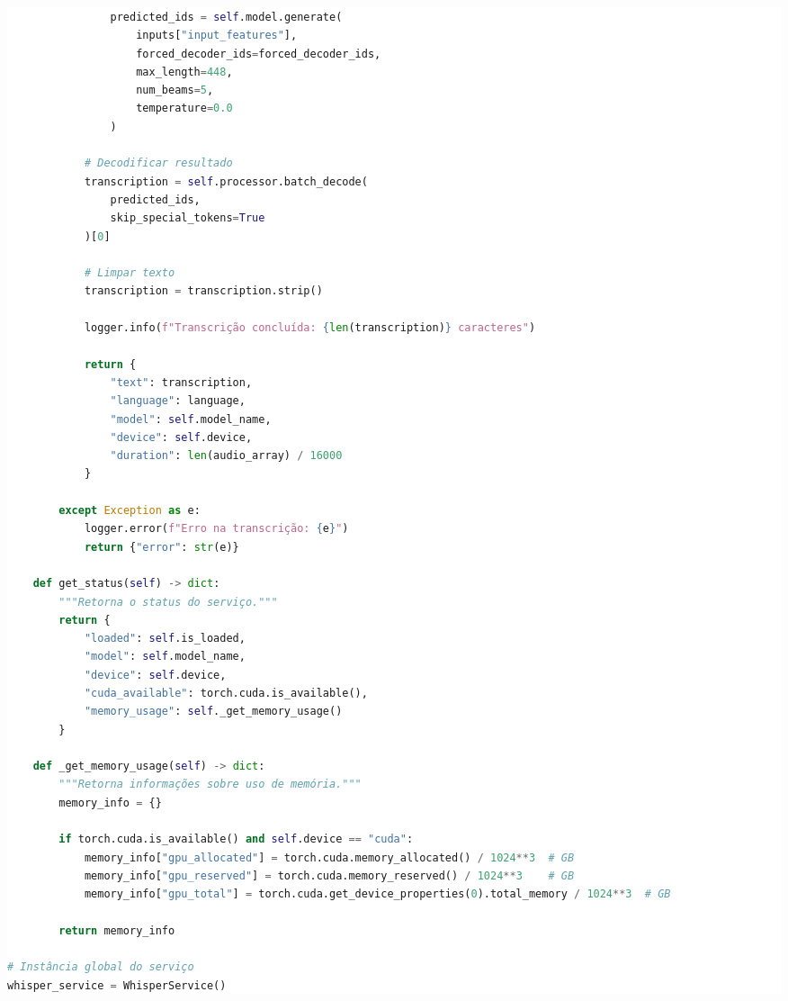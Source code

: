 ```python
                predicted_ids = self.model.generate(
                    inputs["input_features"],
                    forced_decoder_ids=forced_decoder_ids,
                    max_length=448,
                    num_beams=5,
                    temperature=0.0
                )
            
            # Decodificar resultado
            transcription = self.processor.batch_decode(
                predicted_ids,
                skip_special_tokens=True
            )[0]
            
            # Limpar texto
            transcription = transcription.strip()
            
            logger.info(f"Transcrição concluída: {len(transcription)} caracteres")
            
            return {
                "text": transcription,
                "language": language,
                "model": self.model_name,
                "device": self.device,
                "duration": len(audio_array) / 16000
            }
            
        except Exception as e:
            logger.error(f"Erro na transcrição: {e}")
            return {"error": str(e)}
    
    def get_status(self) -> dict:
        """Retorna o status do serviço."""
        return {
            "loaded": self.is_loaded,
            "model": self.model_name,
            "device": self.device,
            "cuda_available": torch.cuda.is_available(),
            "memory_usage": self._get_memory_usage()
        }
    
    def _get_memory_usage(self) -> dict:
        """Retorna informações sobre uso de memória."""
        memory_info = {}
        
        if torch.cuda.is_available() and self.device == "cuda":
            memory_info["gpu_allocated"] = torch.cuda.memory_allocated() / 1024**3  # GB
            memory_info["gpu_reserved"] = torch.cuda.memory_reserved() / 1024**3    # GB
            memory_info["gpu_total"] = torch.cuda.get_device_properties(0).total_memory / 1024**3  # GB
        
        return memory_info

# Instância global do serviço
whisper_service = WhisperService()
```

